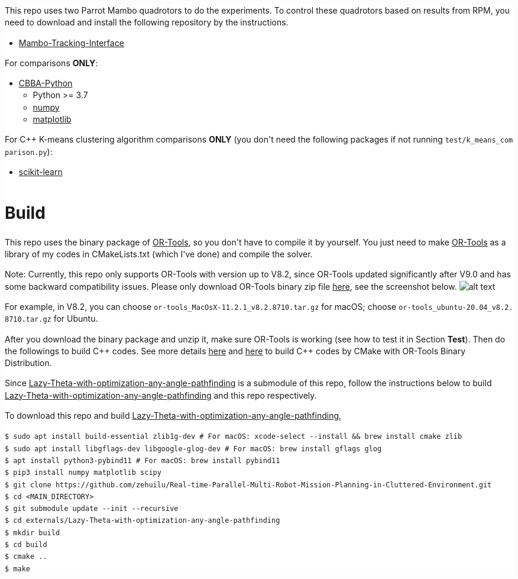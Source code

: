 This repo uses two Parrot Mambo quadrotors to do the experiments. To control these quadrotors based on results from RPM, you need to download and install the following repository by the instructions.
* [Mambo-Tracking-Interface](https://github.com/zehuilu/Mambo-Tracking-Interface)

For comparisons **ONLY**:
* [CBBA-Python](https://github.com/zehuilu/CBBA-Python.git)
  - Python >= 3.7
  - [numpy](https://numpy.org/)
  - [matplotlib](https://matplotlib.org/)

For C++ K-means clustering algorithm comparisons **ONLY** (you don't need the following packages if not running `test/k_means_comparison.py`):
  - [scikit-learn](https://scikit-learn.org/stable/)

Build
=====

This repo uses the binary package of [OR-Tools](https://developers.google.com/optimization), so you don't have to compile it by yourself. You just need to make [OR-Tools](https://developers.google.com/optimization) as a library of my codes in CMakeLists.txt (which I've done) and compile the solver.



Note: Currently, this repo only supports OR-Tools with version up to V8.2, since OR-Tools updated significantly after V9.0 and has some backward compatibility issues. Please only download OR-Tools binary zip file [here](https://github.com/google/or-tools/releases), see the screenshot below.
![alt text](doc/or_tools_download_screenshot_01.png)

For example, in V8.2, you can choose `or-tools_MacOsX-11.2.1_v8.2.8710.tar.gz` for macOS; choose `or-tools_ubuntu-20.04_v8.2.8710.tar.gz` for Ubuntu.

After you download the binary package and unzip it, make sure OR-Tools is working (see how to test it in Section **Test**). Then do the followings to build C++ codes. See more details [here](https://github.com/jwdinius/ortools-with-cmake) and [here](https://github.com/google/or-tools/issues/1440) to build C++ codes by CMake with OR-Tools Binary Distribution.





Since [Lazy-Theta-with-optimization-any-angle-pathfinding](https://github.com/zehuilu/Lazy-Theta-with-optimization-any-angle-pathfinding) is a submodule of this repo, follow the instructions below to build [Lazy-Theta-with-optimization-any-angle-pathfinding](https://github.com/zehuilu/Lazy-Theta-with-optimization-any-angle-pathfinding) and this repo respectively.


To download this repo and build [Lazy-Theta-with-optimization-any-angle-pathfinding](https://github.com/zehuilu/Lazy-Theta-with-optimization-any-angle-pathfinding),
```
$ sudo apt install build-essential zlib1g-dev # For macOS: xcode-select --install && brew install cmake zlib
$ sudo apt install libgflags-dev libgoogle-glog-dev # For macOS: brew install gflags glog
$ apt install python3-pybind11 # For macOS: brew install pybind11
$ pip3 install numpy matplotlib scipy
$ git clone https://github.com/zehuilu/Real-time-Parallel-Multi-Robot-Mission-Planning-in-Cluttered-Environment.git
$ cd <MAIN_DIRECTORY>
$ git submodule update --init --recursive
$ cd externals/Lazy-Theta-with-optimization-any-angle-pathfinding
$ mkdir build
$ cd build
$ cmake ..
$ make
```
